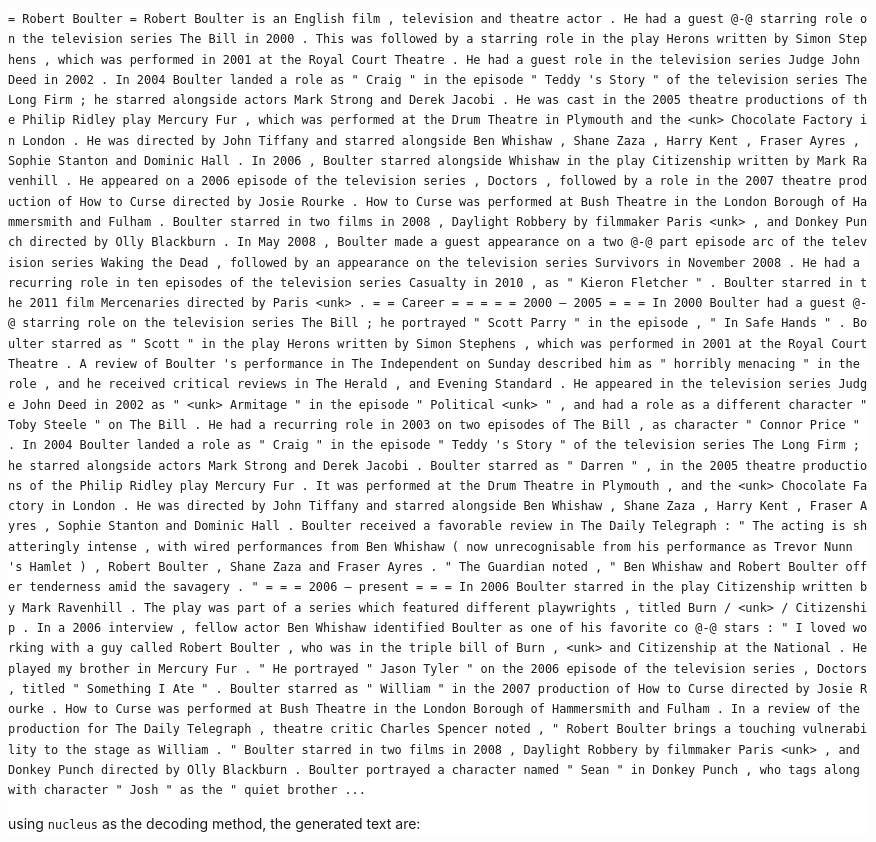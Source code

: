 `= Robert Boulter = Robert Boulter is an English film , television and theatre actor . He had a guest @-@ starring role on the television series The Bill in 2000 . This was followed by a starring role in the play Herons written by Simon Stephens , which was performed in 2001 at the Royal Court Theatre . He had a guest role in the television series Judge John Deed in 2002 . In 2004 Boulter landed a role as " Craig " in the episode " Teddy 's Story " of the television series The Long Firm ; he starred alongside actors Mark Strong and Derek Jacobi . He was cast in the 2005 theatre productions of the Philip Ridley play Mercury Fur , which was performed at the Drum Theatre in Plymouth and the <unk> Chocolate Factory in London . He was directed by John Tiffany and starred alongside Ben Whishaw , Shane Zaza , Harry Kent , Fraser Ayres , Sophie Stanton and Dominic Hall . In 2006 , Boulter starred alongside Whishaw in the play Citizenship written by Mark Ravenhill . He appeared on a 2006 episode of the television series , Doctors , followed by a role in the 2007 theatre production of How to Curse directed by Josie Rourke . How to Curse was performed at Bush Theatre in the London Borough of Hammersmith and Fulham . Boulter starred in two films in 2008 , Daylight Robbery by filmmaker Paris <unk> , and Donkey Punch directed by Olly Blackburn . In May 2008 , Boulter made a guest appearance on a two @-@ part episode arc of the television series Waking the Dead , followed by an appearance on the television series Survivors in November 2008 . He had a recurring role in ten episodes of the television series Casualty in 2010 , as " Kieron Fletcher " . Boulter starred in the 2011 film Mercenaries directed by Paris <unk> . = = Career = = = = = 2000 – 2005 = = = In 2000 Boulter had a guest @-@ starring role on the television series The Bill ; he portrayed " Scott Parry " in the episode , " In Safe Hands " . Boulter starred as " Scott " in the play Herons written by Simon Stephens , which was performed in 2001 at the Royal Court Theatre . A review of Boulter 's performance in The Independent on Sunday described him as " horribly menacing " in the role , and he received critical reviews in The Herald , and Evening Standard . He appeared in the television series Judge John Deed in 2002 as " <unk> Armitage " in the episode " Political <unk> " , and had a role as a different character " Toby Steele " on The Bill . He had a recurring role in 2003 on two episodes of The Bill , as character " Connor Price " . In 2004 Boulter landed a role as " Craig " in the episode " Teddy 's Story " of the television series The Long Firm ; he starred alongside actors Mark Strong and Derek Jacobi . Boulter starred as " Darren " , in the 2005 theatre productions of the Philip Ridley play Mercury Fur . It was performed at the Drum Theatre in Plymouth , and the <unk> Chocolate Factory in London . He was directed by John Tiffany and starred alongside Ben Whishaw , Shane Zaza , Harry Kent , Fraser Ayres , Sophie Stanton and Dominic Hall . Boulter received a favorable review in The Daily Telegraph : " The acting is shatteringly intense , with wired performances from Ben Whishaw ( now unrecognisable from his performance as Trevor Nunn 's Hamlet ) , Robert Boulter , Shane Zaza and Fraser Ayres . " The Guardian noted , " Ben Whishaw and Robert Boulter offer tenderness amid the savagery . " = = = 2006 – present = = = In 2006 Boulter starred in the play Citizenship written by Mark Ravenhill . The play was part of a series which featured different playwrights , titled Burn / <unk> / Citizenship . In a 2006 interview , fellow actor Ben Whishaw identified Boulter as one of his favorite co @-@ stars : " I loved working with a guy called Robert Boulter , who was in the triple bill of Burn , <unk> and Citizenship at the National . He played my brother in Mercury Fur . " He portrayed " Jason Tyler " on the 2006 episode of the television series , Doctors , titled " Something I Ate " . Boulter starred as " William " in the 2007 production of How to Curse directed by Josie Rourke . How to Curse was performed at Bush Theatre in the London Borough of Hammersmith and Fulham . In a review of the production for The Daily Telegraph , theatre critic Charles Spencer noted , " Robert Boulter brings a touching vulnerability to the stage as William . " Boulter starred in two films in 2008 , Daylight Robbery by filmmaker Paris <unk> , and Donkey Punch directed by Olly Blackburn . Boulter portrayed a character named " Sean " in Donkey Punch , who tags along with character " Josh " as the " quiet brother ...`

using `nucleus` as the decoding method, the generated text are:
